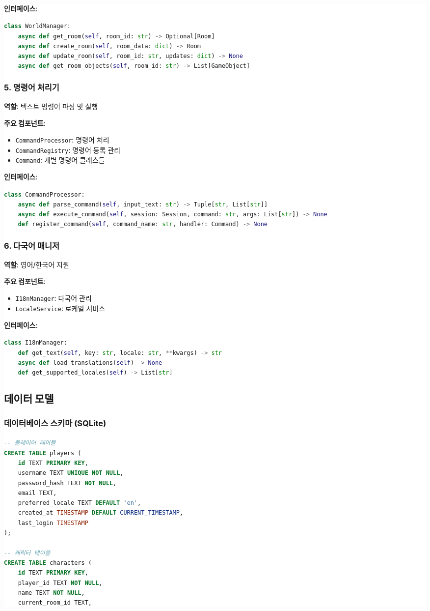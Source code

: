 **인터페이스**:

```python
class WorldManager:
    async def get_room(self, room_id: str) -> Optional[Room]
    async def create_room(self, room_data: dict) -> Room
    async def update_room(self, room_id: str, updates: dict) -> None
    async def get_room_objects(self, room_id: str) -> List[GameObject]
```

### 5. 명령어 처리기

**역할**: 텍스트 명령어 파싱 및 실행

**주요 컴포넌트**:

- `CommandProcessor`: 명령어 처리
- `CommandRegistry`: 명령어 등록 관리
- `Command`: 개별 명령어 클래스들

**인터페이스**:

```python
class CommandProcessor:
    async def parse_command(self, input_text: str) -> Tuple[str, List[str]]
    async def execute_command(self, session: Session, command: str, args: List[str]) -> None
    def register_command(self, command_name: str, handler: Command) -> None
```

### 6. 다국어 매니저

**역할**: 영어/한국어 지원

**주요 컴포넌트**:

- `I18nManager`: 다국어 관리
- `LocaleService`: 로케일 서비스

**인터페이스**:

```python
class I18nManager:
    def get_text(self, key: str, locale: str, **kwargs) -> str
    async def load_translations(self) -> None
    def get_supported_locales(self) -> List[str]
```

## 데이터 모델

### 데이터베이스 스키마 (SQLite)

```sql
-- 플레이어 테이블
CREATE TABLE players (
    id TEXT PRIMARY KEY,
    username TEXT UNIQUE NOT NULL,
    password_hash TEXT NOT NULL,
    email TEXT,
    preferred_locale TEXT DEFAULT 'en',
    created_at TIMESTAMP DEFAULT CURRENT_TIMESTAMP,
    last_login TIMESTAMP
);

-- 캐릭터 테이블
CREATE TABLE characters (
    id TEXT PRIMARY KEY,
    player_id TEXT NOT NULL,
    name TEXT NOT NULL,
    current_room_id TEXT,
```